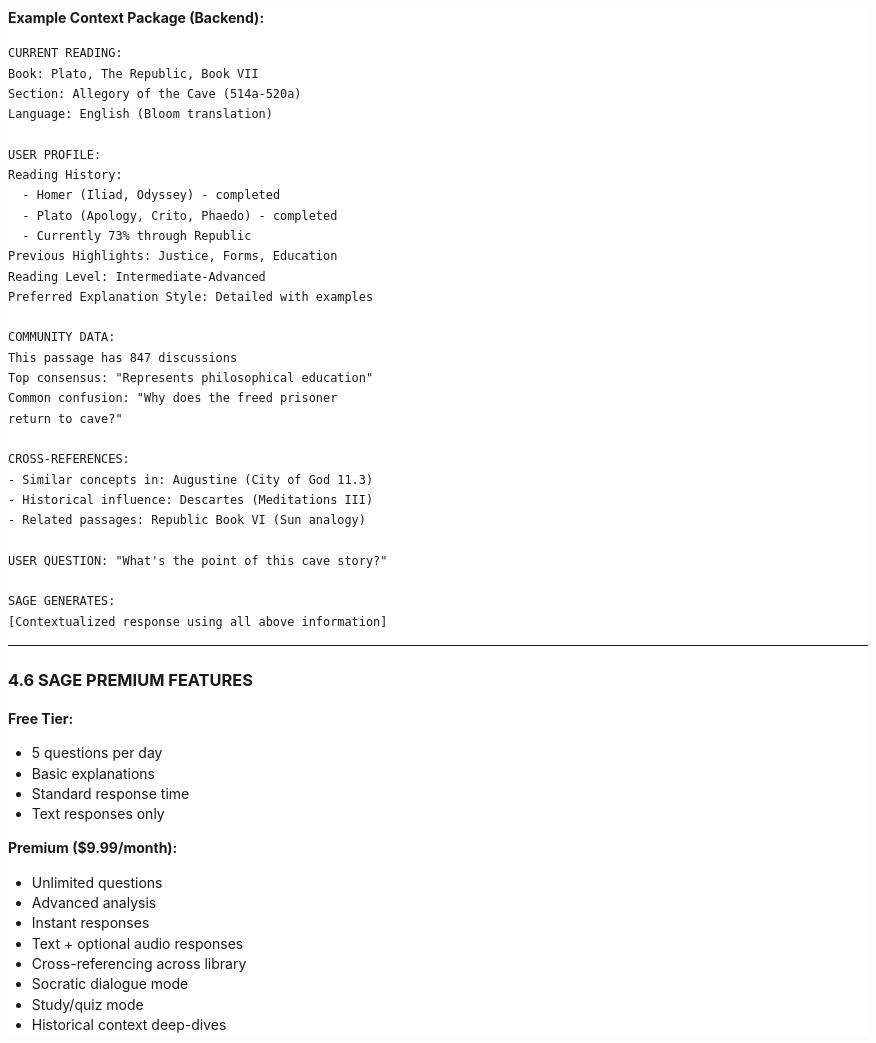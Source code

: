 **Example Context Package (Backend):**

```
CURRENT READING:
Book: Plato, The Republic, Book VII
Section: Allegory of the Cave (514a-520a)
Language: English (Bloom translation)

USER PROFILE:
Reading History: 
  - Homer (Iliad, Odyssey) - completed
  - Plato (Apology, Crito, Phaedo) - completed
  - Currently 73% through Republic
Previous Highlights: Justice, Forms, Education
Reading Level: Intermediate-Advanced
Preferred Explanation Style: Detailed with examples

COMMUNITY DATA:
This passage has 847 discussions
Top consensus: "Represents philosophical education"
Common confusion: "Why does the freed prisoner 
return to cave?"

CROSS-REFERENCES:
- Similar concepts in: Augustine (City of God 11.3)
- Historical influence: Descartes (Meditations III)
- Related passages: Republic Book VI (Sun analogy)

USER QUESTION: "What's the point of this cave story?"

SAGE GENERATES:
[Contextualized response using all above information]
```

---

### 4.6 SAGE PREMIUM FEATURES

**Free Tier:**
- 5 questions per day
- Basic explanations
- Standard response time
- Text responses only

**Premium ($9.99/month):**
- Unlimited questions
- Advanced analysis
- Instant responses
- Text + optional audio responses
- Cross-referencing across library
- Socratic dialogue mode
- Study/quiz mode
- Historical context deep-dives
